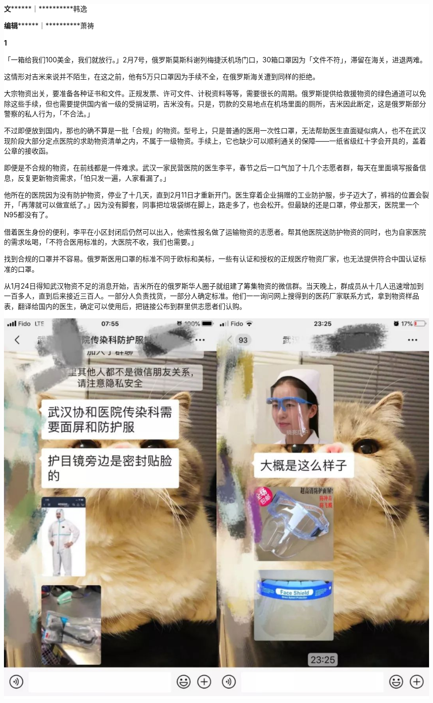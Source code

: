   

**文********｜**********韩逸

**编辑********｜**********萧祷

**1**

「一箱给我们100美金，我们就放行。」2月7号，俄罗斯莫斯科谢列梅捷沃机场门口，30箱口罩因为「文件不符」，滞留在海关，进退两难。

这情形对吉米来说并不陌生，在这之前，他有5万只口罩因为手续不全，在俄罗斯海关遭到同样的拒绝。

大宗物资出关，要准备各种证书和文件。正规发票、许可文件、计税资料等等，需要很长的周期。俄罗斯提供给救援物资的绿色通道可以免除这些手续，但也需要提供国内省一级的受捐证明，吉米没有。只是，罚款的交易地点在机场里面的厕所，吉米因此断定，这是俄罗斯部分警察的私人行为，「不合法。」

不过即便放到国内，那也的确不算是一批「合规」的物资。型号上，只是普通的医用一次性口罩，无法帮助医生直面疑似病人，也不在武汉现阶段大部分定点医院的求助物资清单之内，不属于一级物资。手续上，它也缺少可以顺利通关的保障——一纸省级红十字会开具的，盖着公章的接收函。

即便是不合规的物资，在前线都是一件难求。武汉一家民营医院的医生李平，春节之后一口气加了十几个志愿者群，每天在里面填写报备信息，反复更新物资需求，「怕只发一遍，人家看漏了。」

他所在的医院因为没有防护物资，停业了十几天，直到2月11日才重新开门。医生穿着企业捐赠的工业防护服，步子迈大了，裤裆的位置会裂开，「再薄就可以做宣纸了。」因为没有脚套，同事把垃圾袋绑在脚上，路走多了，也会松开。但最缺的还是口罩，停业那天，医院里一个N95都没有了。

借着医生身份的便利，李平在小区封闭后仍然可以出入，他索性报名做了运输物资的志愿者。帮其他医院送防护物资的同时，也为自家医院的需求吆喝，「不符合医用标准的，大医院不收，我们也需要。」

找到合规的口罩并不容易。俄罗斯医用口罩的标准不同于欧标和美标，一些有认证和授权的正规医疗物资厂家，也无法提供符合中国认证标准的口罩。

从1月24日得知武汉物资不足的消息开始，吉米所在的俄罗斯华人圈子就组建了筹集物资的微信群。当天晚上，群成员从十几人迅速增加到一百多人，直到后来接近三百人。一部分人负责找货，一部分人确定标准。他们一一询问网上搜得到的医药厂家联系方式，拿到物资样品表，翻译给国内的医生，确定可以使用后，把链接公布到群里供志愿者们认购。

![](/images/post/0df6cb207ff5bf16ea30ff40602c7406.jpg)
